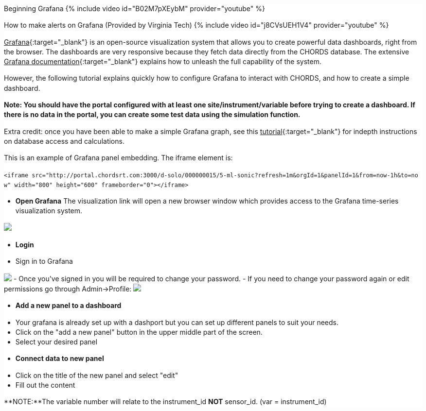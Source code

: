 Beginning Grafana
{% include video id="B02M7pXEybM" provider="youtube" %}

How to make alerts on Grafana (Provided by Virginia Tech)
{% include video id="j8CVsUEH1V4" provider="youtube" %}

[Grafana](https://grafana.com){:target="_blank"} is an open-source visualization system that allows you to create powerful data dashboards, right from the browser. The dashboards are very responsive because they fetch data directly from the CHORDS database. The extensive [Grafana documentation](http://docs.grafana.org){:target="_blank"} explains how to unleash the full capability of the system.

However, the following tutorial explains quickly how to configure Grafana to interact with CHORDS, and how to create a simple dashboard.

**Note: You should have the portal configured with at least one site/instrument/variable before trying to create a dashboard. If there is no data in the portal, you can create some test data using the simulation function.**

Extra credit: once you have been able to make a simple Grafana graph, see this [tutorial](http://docs.grafana.org/features/datasources/influxdb/){:target="_blank"} for indepth instructions on database access and calculations.

This is an example of Grafana panel embedding. The iframe element is:
```
<iframe src="http://portal.chordsrt.com:3000/d-solo/000000015/5-ml-sonic?refresh=1m&orgId=1&panelId=1&from=now-1h&to=now" width="800" height="600" frameborder="0"></iframe>
```

<iframe src="http://portal.chordsrt.com:3000/d-solo/000000015/5-ml-sonic?refresh=1m&orgId=1&panelId=1&from=now-1h&to=now" width="600" height="400" frameborder="0"></iframe>

* **Open Grafana**
The visualization link will open a new browser window which provides access to the Grafana time-series visualization system.
<img  class="img-responsive" src="{{ site.baseurl }}/assets/images/grafsetup_011.png">

* **Login**
- Sign in to Grafana
<img  class="img-responsive" src="{{ site.baseurl }}/assets/images/grafsetup_010.png">
- Once you've signed in you will be required to change your password.
- If you need to change your password again or edit permissions go through Admin->Profile:
<img  class="img-responsive" src="{{ site.baseurl }}/assets/images/grafsetup_020.png">

* **Add a new panel to a dashboard**
- Your grafana is already set up with a dashport but you can set up different panels to suit your needs.
- Click on the "add a new panel" button in the upper middle part of the screen. 
- Select your desired panel

* **Connect data to new panel**
- Click on the title of the new panel and select "edit"
- Fill out the content  

**NOTE:**The variable number will relate to the instrument_id **NOT** sensor_id. (var = instrument_id)
